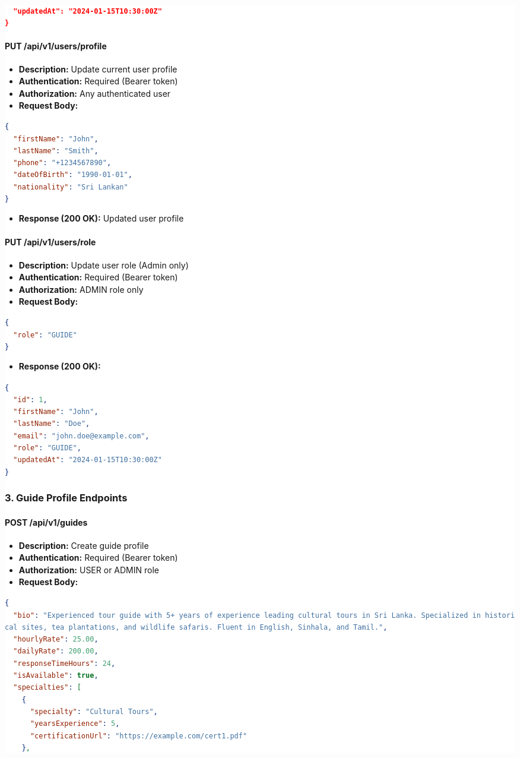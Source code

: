 ```json
  "updatedAt": "2024-01-15T10:30:00Z"
}
```

#### **PUT /api/v1/users/profile**
- **Description:** Update current user profile
- **Authentication:** Required (Bearer token)
- **Authorization:** Any authenticated user
- **Request Body:**
```json
{
  "firstName": "John",
  "lastName": "Smith",
  "phone": "+1234567890",
  "dateOfBirth": "1990-01-01",
  "nationality": "Sri Lankan"
}
```
- **Response (200 OK):** Updated user profile

#### **PUT /api/v1/users/role**
- **Description:** Update user role (Admin only)
- **Authentication:** Required (Bearer token)
- **Authorization:** ADMIN role only
- **Request Body:**
```json
{
  "role": "GUIDE"
}
```
- **Response (200 OK):**
```json
{
  "id": 1,
  "firstName": "John",
  "lastName": "Doe",
  "email": "john.doe@example.com",
  "role": "GUIDE",
  "updatedAt": "2024-01-15T10:30:00Z"
}
```

### **3. Guide Profile Endpoints**

#### **POST /api/v1/guides**
- **Description:** Create guide profile
- **Authentication:** Required (Bearer token)
- **Authorization:** USER or ADMIN role
- **Request Body:**
```json
{
  "bio": "Experienced tour guide with 5+ years of experience leading cultural tours in Sri Lanka. Specialized in historical sites, tea plantations, and wildlife safaris. Fluent in English, Sinhala, and Tamil.",
  "hourlyRate": 25.00,
  "dailyRate": 200.00,
  "responseTimeHours": 24,
  "isAvailable": true,
  "specialties": [
    {
      "specialty": "Cultural Tours",
      "yearsExperience": 5,
      "certificationUrl": "https://example.com/cert1.pdf"
    },
```